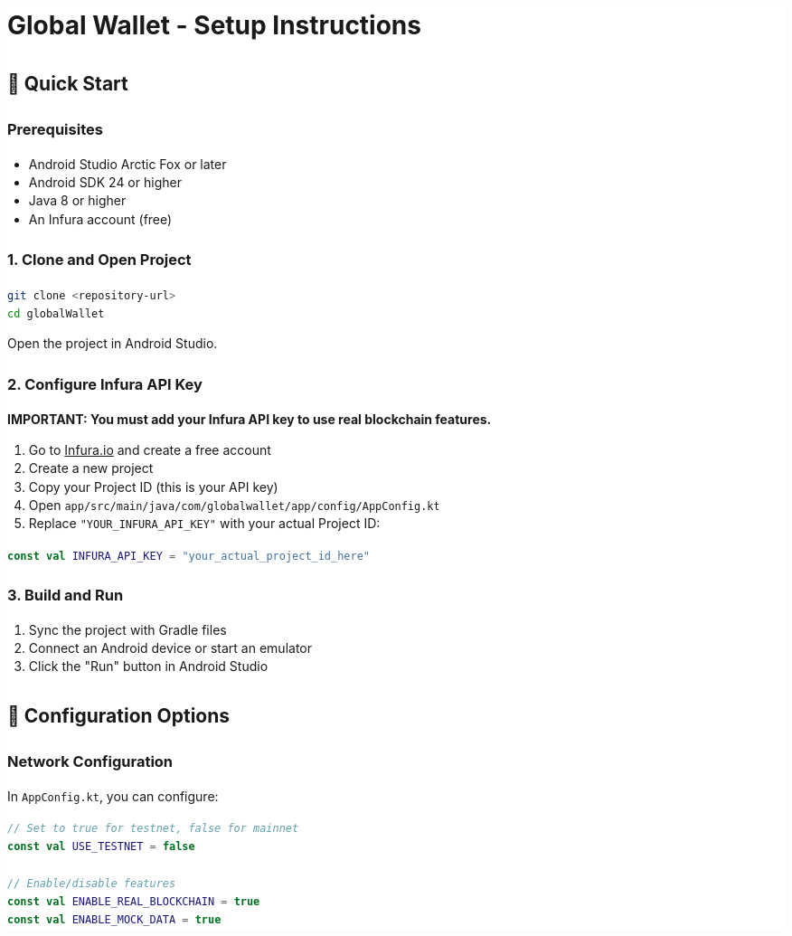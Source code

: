 # Global Wallet - Setup Instructions

## 🚀 Quick Start

### Prerequisites
- Android Studio Arctic Fox or later
- Android SDK 24 or higher
- Java 8 or higher
- An Infura account (free)

### 1. Clone and Open Project
```bash
git clone <repository-url>
cd globalWallet
```

Open the project in Android Studio.

### 2. Configure Infura API Key

**IMPORTANT: You must add your Infura API key to use real blockchain features.**

1. Go to [Infura.io](https://infura.io/) and create a free account
2. Create a new project
3. Copy your Project ID (this is your API key)
4. Open `app/src/main/java/com/globalwallet/app/config/AppConfig.kt`
5. Replace `"YOUR_INFURA_API_KEY"` with your actual Project ID:

```kotlin
const val INFURA_API_KEY = "your_actual_project_id_here"
```

### 3. Build and Run

1. Sync the project with Gradle files
2. Connect an Android device or start an emulator
3. Click the "Run" button in Android Studio

## 🔧 Configuration Options

### Network Configuration
In `AppConfig.kt`, you can configure:

```kotlin
// Set to true for testnet, false for mainnet
const val USE_TESTNET = false

// Enable/disable features
const val ENABLE_REAL_BLOCKCHAIN = true
const val ENABLE_MOCK_DATA = true
```

